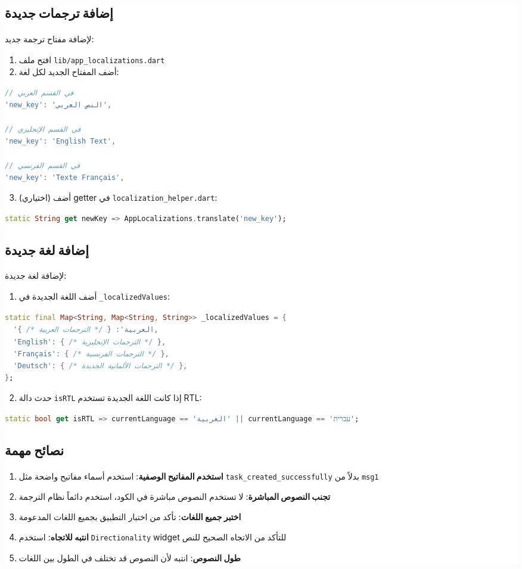 ## إضافة ترجمات جديدة

لإضافة مفتاح ترجمة جديد:

1. افتح ملف `lib/app_localizations.dart`
2. أضف المفتاح الجديد لكل لغة:

```dart
// في القسم العربي
'new_key': 'النص العربي',

// في القسم الإنجليزي  
'new_key': 'English Text',

// في القسم الفرنسي
'new_key': 'Texte Français',
```

3. (اختياري) أضف getter في `localization_helper.dart`:

```dart
static String get newKey => AppLocalizations.translate('new_key');
```

## إضافة لغة جديدة

لإضافة لغة جديدة:

1. أضف اللغة الجديدة في `_localizedValues`:

```dart
static final Map<String, Map<String, String>> _localizedValues = {
  'العربية': { /* الترجمات العربية */ },
  'English': { /* الترجمات الإنجليزية */ },
  'Français': { /* الترجمات الفرنسية */ },
  'Deutsch': { /* الترجمات الألمانية الجديدة */ },
};
```

2. حدث دالة `isRTL` إذا كانت اللغة الجديدة تستخدم RTL:

```dart
static bool get isRTL => currentLanguage == 'العربية' || currentLanguage == 'עברית';
```

## نصائح مهمة

1. **استخدم المفاتيح الوصفية**: استخدم أسماء مفاتيح واضحة مثل `task_created_successfully` بدلاً من `msg1`

2. **تجنب النصوص المباشرة**: لا تستخدم النصوص مباشرة في الكود، استخدم دائماً نظام الترجمة

3. **اختبر جميع اللغات**: تأكد من اختبار التطبيق بجميع اللغات المدعومة

4. **انتبه للاتجاه**: استخدم `Directionality` widget للتأكد من الاتجاه الصحيح للنص

5. **طول النصوص**: انتبه لأن النصوص قد تختلف في الطول بين اللغات

